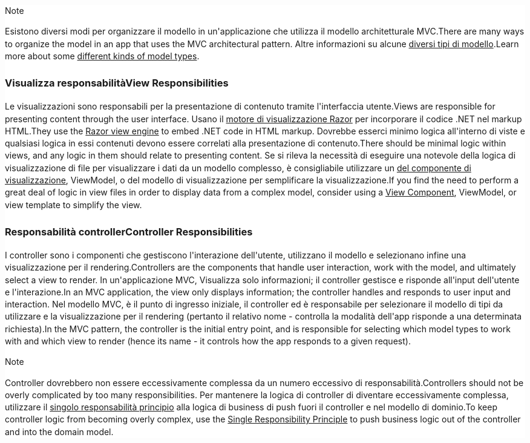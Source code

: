 > [!NOTE]
> <span data-ttu-id="4d4dd-127">Esistono diversi modi per organizzare il modello in un'applicazione che utilizza il modello architetturale MVC.</span><span class="sxs-lookup"><span data-stu-id="4d4dd-127">There are many ways to organize the model in an app that uses the MVC architectural pattern.</span></span> <span data-ttu-id="4d4dd-128">Altre informazioni su alcune [diversi tipi di modello](http://deviq.com/kinds-of-models/).</span><span class="sxs-lookup"><span data-stu-id="4d4dd-128">Learn more about some [different kinds of model types](http://deviq.com/kinds-of-models/).</span></span>

### <a name="view-responsibilities"></a><span data-ttu-id="4d4dd-129">Visualizza responsabilità</span><span class="sxs-lookup"><span data-stu-id="4d4dd-129">View Responsibilities</span></span>

<span data-ttu-id="4d4dd-130">Le visualizzazioni sono responsabili per la presentazione di contenuto tramite l'interfaccia utente.</span><span class="sxs-lookup"><span data-stu-id="4d4dd-130">Views are responsible for presenting content through the user interface.</span></span> <span data-ttu-id="4d4dd-131">Usano il [motore di visualizzazione Razor](#razor-view-engine) per incorporare il codice .NET nel markup HTML.</span><span class="sxs-lookup"><span data-stu-id="4d4dd-131">They use the [Razor view engine](#razor-view-engine) to embed .NET code in HTML markup.</span></span> <span data-ttu-id="4d4dd-132">Dovrebbe esserci minimo logica all'interno di viste e qualsiasi logica in essi contenuti devono essere correlati alla presentazione di contenuto.</span><span class="sxs-lookup"><span data-stu-id="4d4dd-132">There should be minimal logic within views, and any logic in them should relate to presenting content.</span></span> <span data-ttu-id="4d4dd-133">Se si rileva la necessità di eseguire una notevole della logica di visualizzazione di file per visualizzare i dati da un modello complesso, è consigliabile utilizzare un [del componente di visualizzazione](views/view-components.md), ViewModel, o del modello di visualizzazione per semplificare la visualizzazione.</span><span class="sxs-lookup"><span data-stu-id="4d4dd-133">If you find the need to perform a great deal of logic in view files in order to display data from a complex model, consider using a [View Component](views/view-components.md), ViewModel, or view template to simplify the view.</span></span>

### <a name="controller-responsibilities"></a><span data-ttu-id="4d4dd-134">Responsabilità controller</span><span class="sxs-lookup"><span data-stu-id="4d4dd-134">Controller Responsibilities</span></span>

<span data-ttu-id="4d4dd-135">I controller sono i componenti che gestiscono l'interazione dell'utente, utilizzano il modello e selezionano infine una visualizzazione per il rendering.</span><span class="sxs-lookup"><span data-stu-id="4d4dd-135">Controllers are the components that handle user interaction, work with the model, and ultimately select a view to render.</span></span> <span data-ttu-id="4d4dd-136">In un'applicazione MVC, Visualizza solo informazioni; il controller gestisce e risponde all'input dell'utente e l'interazione.</span><span class="sxs-lookup"><span data-stu-id="4d4dd-136">In an MVC application, the view only displays information; the controller handles and responds to user input and interaction.</span></span> <span data-ttu-id="4d4dd-137">Nel modello MVC, è il punto di ingresso iniziale, il controller ed è responsabile per selezionare il modello di tipi da utilizzare e la visualizzazione per il rendering (pertanto il relativo nome - controlla la modalità dell'app risponde a una determinata richiesta).</span><span class="sxs-lookup"><span data-stu-id="4d4dd-137">In the MVC pattern, the controller is the initial entry point, and is responsible for selecting which model types to work with and which view to render (hence its name - it controls how the app responds to a given request).</span></span>

> [!NOTE]
> <span data-ttu-id="4d4dd-138">Controller dovrebbero non essere eccessivamente complessa da un numero eccessivo di responsabilità.</span><span class="sxs-lookup"><span data-stu-id="4d4dd-138">Controllers should not be overly complicated by too many responsibilities.</span></span> <span data-ttu-id="4d4dd-139">Per mantenere la logica di controller di diventare eccessivamente complessa, utilizzare il [singolo responsabilità principio](http://deviq.com/single-responsibility-principle/) alla logica di business di push fuori il controller e nel modello di dominio.</span><span class="sxs-lookup"><span data-stu-id="4d4dd-139">To keep controller logic from becoming overly complex, use the [Single Responsibility Principle](http://deviq.com/single-responsibility-principle/) to push business logic out of the controller and into the domain model.</span></span>
